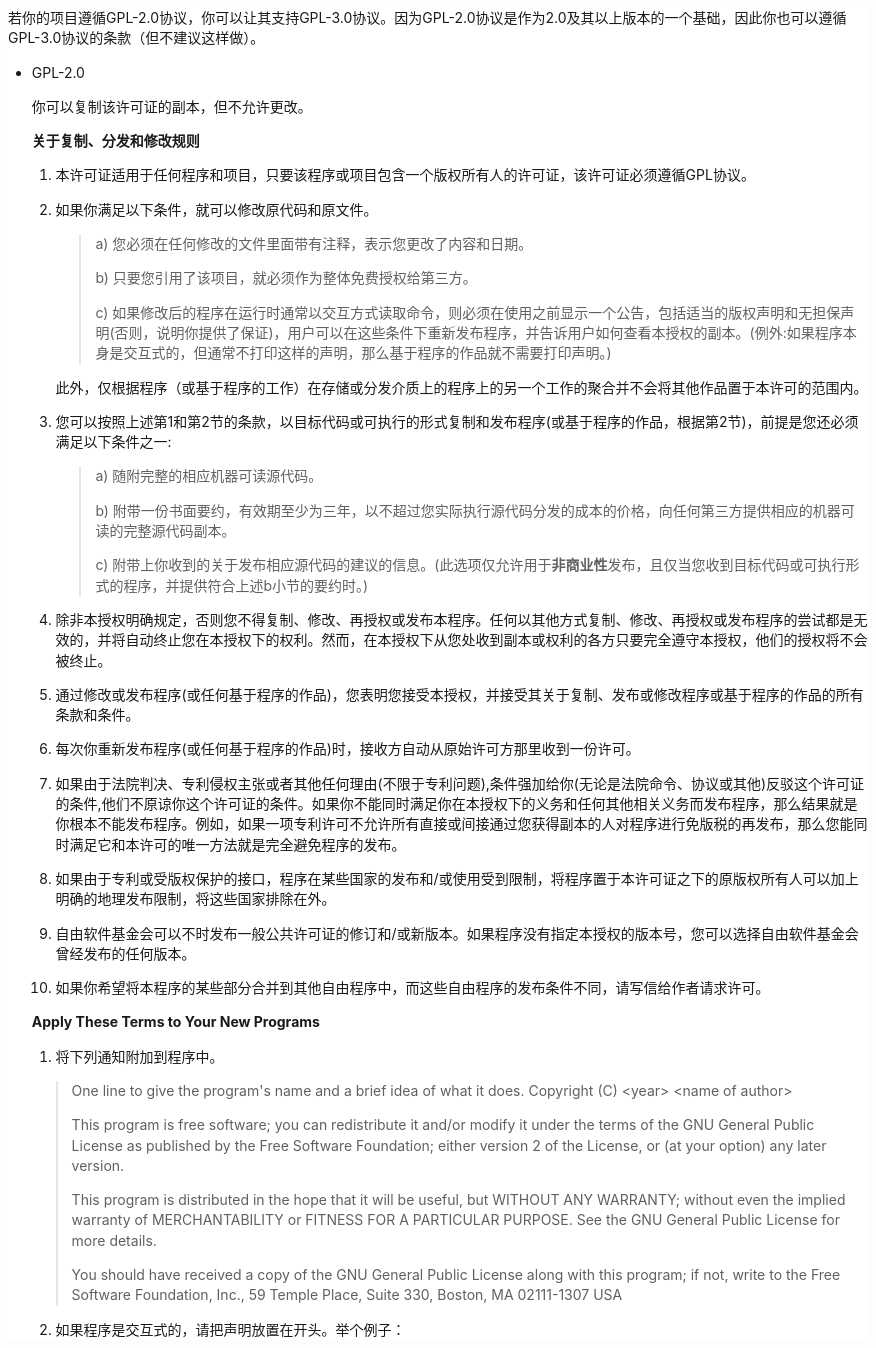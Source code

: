 若你的项目遵循GPL-2.0协议，你可以让其支持GPL-3.0协议。因为GPL-2.0协议是作为2.0及其以上版本的一个基础，因此你也可以遵循GPL-3.0协议的条款（但不建议这样做）。

* GPL-2.0

  你可以复制该许可证的副本，但不允许更改。

  **关于复制、分发和修改规则**

  1. 本许可证适用于任何程序和项目，只要该程序或项目包含一个版权所有人的许可证，该许可证必须遵循GPL协议。

  2. 如果你满足以下条件，就可以修改原代码和原文件。

     > a) 您必须在任何修改的文件里面带有注释，表示您更改了内容和日期。
     >
     > b) 只要您引用了该项目，就必须作为整体免费授权给第三方。
     >
     > c) 如果修改后的程序在运行时通常以交互方式读取命令，则必须在使用之前显示一个公告，包括适当的版权声明和无担保声明(否则，说明你提供了保证)，用户可以在这些条件下重新发布程序，并告诉用户如何查看本授权的副本。(例外:如果程序本身是交互式的，但通常不打印这样的声明，那么基于程序的作品就不需要打印声明。)

     此外，仅根据程序（或基于程序的工作）在存储或分发介质上的程序上的另一个工作的聚合并不会将其他作品置于本许可的范围内。

  3. 您可以按照上述第1和第2节的条款，以目标代码或可执行的形式复制和发布程序(或基于程序的作品，根据第2节)，前提是您还必须满足以下条件之一:

     > a) 随附完整的相应机器可读源代码。
     >
     > b) 附带一份书面要约，有效期至少为三年，以不超过您实际执行源代码分发的成本的价格，向任何第三方提供相应的机器可读的完整源代码副本。
     >
     > c) 附带上你收到的关于发布相应源代码的建议的信息。(此选项仅允许用于**非商业性**发布，且仅当您收到目标代码或可执行形式的程序，并提供符合上述b小节的要约时。)

  4. 除非本授权明确规定，否则您不得复制、修改、再授权或发布本程序。任何以其他方式复制、修改、再授权或发布程序的尝试都是无效的，并将自动终止您在本授权下的权利。然而，在本授权下从您处收到副本或权利的各方只要完全遵守本授权，他们的授权将不会被终止。

  5. 通过修改或发布程序(或任何基于程序的作品)，您表明您接受本授权，并接受其关于复制、发布或修改程序或基于程序的作品的所有条款和条件。

  6. 每次你重新发布程序(或任何基于程序的作品)时，接收方自动从原始许可方那里收到一份许可。

  7. 如果由于法院判决、专利侵权主张或者其他任何理由(不限于专利问题),条件强加给你(无论是法院命令、协议或其他)反驳这个许可证的条件,他们不原谅你这个许可证的条件。如果你不能同时满足你在本授权下的义务和任何其他相关义务而发布程序，那么结果就是你根本不能发布程序。例如，如果一项专利许可不允许所有直接或间接通过您获得副本的人对程序进行免版税的再发布，那么您能同时满足它和本许可的唯一方法就是完全避免程序的发布。

  8. 如果由于专利或受版权保护的接口，程序在某些国家的发布和/或使用受到限制，将程序置于本许可证之下的原版权所有人可以加上明确的地理发布限制，将这些国家排除在外。

  9. 自由软件基金会可以不时发布一般公共许可证的修订和/或新版本。如果程序没有指定本授权的版本号，您可以选择自由软件基金会曾经发布的任何版本。

  10. 如果你希望将本程序的某些部分合并到其他自由程序中，而这些自由程序的发布条件不同，请写信给作者请求许可。

  **Apply These Terms to Your New Programs**

  1. 将下列通知附加到程序中。

  > One line to give the program's name and a brief idea of what it does.
  > Copyright (C) \<year> \<name of author>
  >
  > This program is free software; you can redistribute it and/or modify it under the terms of the GNU General Public License as published by the Free Software Foundation; either version 2 of the License, or (at your option) any later version.
  >
  > This program is distributed in the hope that it will be useful, but WITHOUT ANY WARRANTY; without even the implied warranty of MERCHANTABILITY or FITNESS FOR A PARTICULAR PURPOSE. See the GNU General Public License for more details.
  >
  > You should have received a copy of the GNU General Public License along with this program; if not, write to the Free Software Foundation, Inc., 59 Temple Place, Suite 330, Boston, MA 02111-1307 USA
  >
  2. 如果程序是交互式的，请把声明放置在开头。举个例子：
  